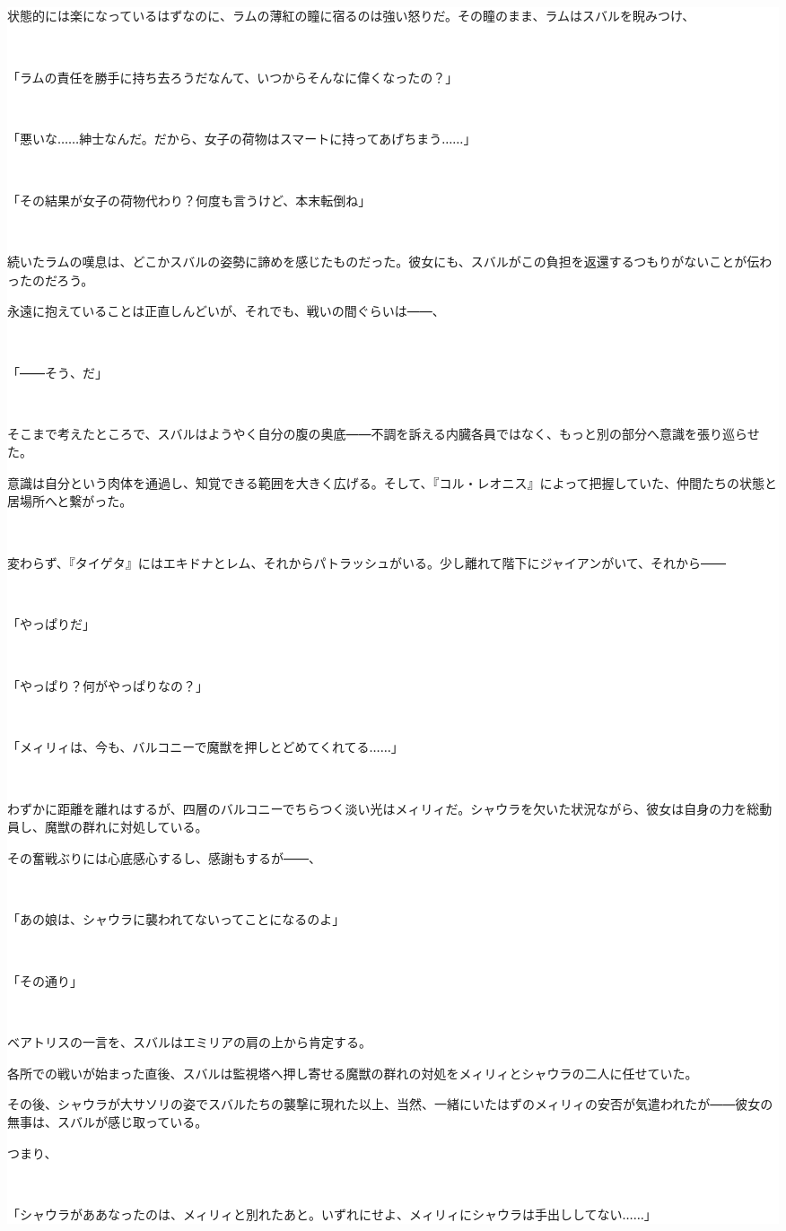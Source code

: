 状態的には楽になっているはずなのに、ラムの薄紅の瞳に宿るのは強い怒りだ。その瞳のまま、ラムはスバルを睨みつけ、

　

「ラムの責任を勝手に持ち去ろうだなんて、いつからそんなに偉くなったの？」

　

「悪いな……紳士なんだ。だから、女子の荷物はスマートに持ってあげちまう……」

　

「その結果が女子の荷物代わり？何度も言うけど、本末転倒ね」

　

続いたラムの嘆息は、どこかスバルの姿勢に諦めを感じたものだった。彼女にも、スバルがこの負担を返還するつもりがないことが伝わったのだろう。

永遠に抱えていることは正直しんどいが、それでも、戦いの間ぐらいは――、

　

「――そう、だ」

　

そこまで考えたところで、スバルはようやく自分の腹の奥底――不調を訴える内臓各員ではなく、もっと別の部分へ意識を張り巡らせた。

意識は自分という肉体を通過し、知覚できる範囲を大きく広げる。そして、『コル・レオニス』によって把握していた、仲間たちの状態と居場所へと繋がった。

　

変わらず、『タイゲタ』にはエキドナとレム、それからパトラッシュがいる。少し離れて階下にジャイアンがいて、それから――

　

「やっぱりだ」

　

「やっぱり？何がやっぱりなの？」

　

「メィリィは、今も、バルコニーで魔獣を押しとどめてくれてる……」

　

わずかに距離を離れはするが、四層のバルコニーでちらつく淡い光はメィリィだ。シャウラを欠いた状況ながら、彼女は自身の力を総動員し、魔獣の群れに対処している。

その奮戦ぶりには心底感心するし、感謝もするが――、

　

「あの娘は、シャウラに襲われてないってことになるのよ」

　

「その通り」

　

ベアトリスの一言を、スバルはエミリアの肩の上から肯定する。

各所での戦いが始まった直後、スバルは監視塔へ押し寄せる魔獣の群れの対処をメィリィとシャウラの二人に任せていた。

その後、シャウラが大サソリの姿でスバルたちの襲撃に現れた以上、当然、一緒にいたはずのメィリィの安否が気遣われたが――彼女の無事は、スバルが感じ取っている。

つまり、

　

「シャウラがああなったのは、メィリィと別れたあと。いずれにせよ、メィリィにシャウラは手出ししてない……」
